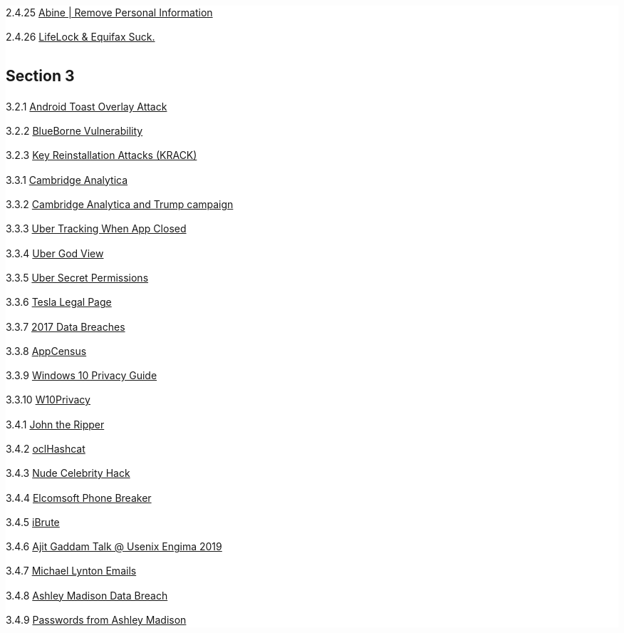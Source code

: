 2.4.25 [Abine | Remove Personal Information](https://joindeleteme.com/help/diy-free-opt-out-guide/)

2.4.26 [LifeLock & Equifax Suck.](http://www.latimes.com/business/hiltzik/la-fi-hiltzik-lifelock-equifax-20170918-story.html)

## Section 3

3.2.1 [Android Toast Overlay Attack](https://unit42.paloaltonetworks.com/unit42-android-toast-overlay-attack-cloak-and-dagger-with-no-permissions/)

3.2.2 [BlueBorne Vulnerability](https://armis.com/blueborne/)

3.2.3 [Key Reinstallation Attacks (KRACK)](https://www.krackattacks.com/)

3.3.1 [Cambridge Analytica](https://nytimes.com/2018/03/19/technology/facebook-cambridge-analytica-explained.html)

3.3.2 [Cambridge Analytica and Trump campaign](https://www.nytimes.com/2018/03/17/us/politics/cambridge-analytica-trump-campaign.html)

3.3.3 [Uber Tracking When App Closed](https://www.businessinsider.com/uber-soon-able-to-track-your-location-even-when-app-is-closed-and-gps-turned-off-2015-6)

3.3.4 [Uber God View](https://www.forbes.com/sites/kashmirhill/2014/10/03/god-view-uber-allegedly-stalked-users-for-party-goers-viewing-pleasure/)

3.3.5 [Uber Secret Permissions](https://gizmodo.com/researchers-uber-s-ios-app-had-secret-permissions-that-1819177235)

3.3.6 [Tesla Legal Page](https://www.tesla.com/about/legal)

3.3.7 [2017 Data Breaches](https://www.identityforce.com/blog/2017-data-breaches)

3.3.8 [AppCensus](https://search.appcensus.io/)

3.3.9 [Windows 10 Privacy Guide](https://www.zdnet.com/article/take-control-of-your-privacy-in-windows-10/)

3.3.10 [W10Privacy](https://www.winprivacy.de/english-home/)

3.4.1 [John the Ripper](https://github.com/magnumripper/JohnTheRipper)

3.4.2 [oclHashcat](https://hashcat.net/wiki/doku.php?id=hashcat)

3.4.3 [Nude Celebrity Hack](https://www.theverge.com/2014/9/1/6092089/nude-celebrity-hack)

3.4.4 [Elcomsoft Phone Breaker](https://www.elcomsoft.com/eppb.html)

3.4.5 [iBrute](https://github.com/hackappcom/ibrute)

3.4.6 [Ajit Gaddam Talk @ Usenix Engima 2019](https://www.usenix.org/conference/enigma2019/presentation/gaddam)

3.4.7 [Michael Lynton Emails](https://deadline.com/2014/12/sony-hack-michael-lynton-emails-the-interview)

3.4.8 [Ashley Madison Data Breach](https://en.wikipedia.org/wiki/Ashley_Madison_data_breach)

3.4.9 [Passwords from Ashley Madison](https://qz.com/501073/the-top-100-passwords-on-ashley-madison/)
